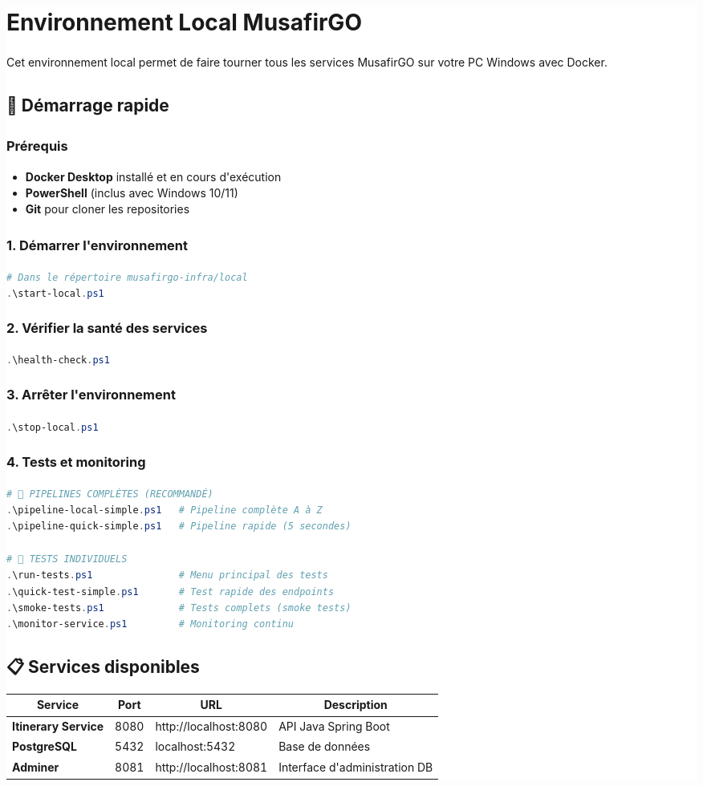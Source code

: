 # Environnement Local MusafirGO

Cet environnement local permet de faire tourner tous les services MusafirGO sur votre PC Windows avec Docker.

## 🚀 Démarrage rapide

### Prérequis
- **Docker Desktop** installé et en cours d'exécution
- **PowerShell** (inclus avec Windows 10/11)
- **Git** pour cloner les repositories

### 1. Démarrer l'environnement
```powershell
# Dans le répertoire musafirgo-infra/local
.\start-local.ps1
```

### 2. Vérifier la santé des services
```powershell
.\health-check.ps1
```

### 3. Arrêter l'environnement
```powershell
.\stop-local.ps1
```

### 4. Tests et monitoring
```powershell
# 🚀 PIPELINES COMPLÈTES (RECOMMANDÉ)
.\pipeline-local-simple.ps1   # Pipeline complète A à Z
.\pipeline-quick-simple.ps1   # Pipeline rapide (5 secondes)

# 🧪 TESTS INDIVIDUELS
.\run-tests.ps1               # Menu principal des tests
.\quick-test-simple.ps1       # Test rapide des endpoints
.\smoke-tests.ps1             # Tests complets (smoke tests)
.\monitor-service.ps1         # Monitoring continu
```

## 📋 Services disponibles

| Service | Port | URL | Description |
|---------|------|-----|-------------|
| **Itinerary Service** | 8080 | http://localhost:8080 | API Java Spring Boot |
| **PostgreSQL** | 5432 | localhost:5432 | Base de données |
| **Adminer** | 8081 | http://localhost:8081 | Interface d'administration DB |
